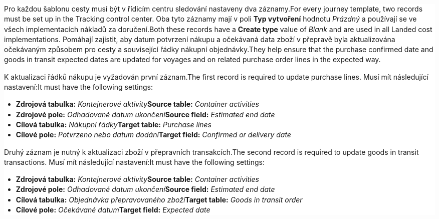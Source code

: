 <span data-ttu-id="f7c41-220">Pro každou šablonu cesty musí být v řídicím centru sledování nastaveny dva záznamy.</span><span class="sxs-lookup"><span data-stu-id="f7c41-220">For every journey template, two records must be set up in the Tracking control center.</span></span> <span data-ttu-id="f7c41-221">Oba tyto záznamy mají v poli **Typ vytvoření** hodnotu *Prázdný* a používají se ve všech implementacích nákladů za doručení.</span><span class="sxs-lookup"><span data-stu-id="f7c41-221">Both these records have a **Create type** value of *Blank* and are used in all Landed cost implementations.</span></span> <span data-ttu-id="f7c41-222">Pomáhají zajistit, aby datum potvrzení nákupu a očekávaná data zboží v přepravě byla aktualizována očekávaným způsobem pro cesty a související řádky nákupní objednávky.</span><span class="sxs-lookup"><span data-stu-id="f7c41-222">They help ensure that the purchase confirmed date and goods in transit expected dates are updated for voyages and on related purchase order lines in the expected way.</span></span>

<span data-ttu-id="f7c41-223">K aktualizaci řádků nákupu je vyžadován první záznam.</span><span class="sxs-lookup"><span data-stu-id="f7c41-223">The first record is required to update purchase lines.</span></span> <span data-ttu-id="f7c41-224">Musí mít následující nastavení:</span><span class="sxs-lookup"><span data-stu-id="f7c41-224">It must have the following settings:</span></span>

- <span data-ttu-id="f7c41-225">**Zdrojová tabulka:** *Kontejnerové aktivity*</span><span class="sxs-lookup"><span data-stu-id="f7c41-225">**Source table:** *Container activities*</span></span>
- <span data-ttu-id="f7c41-226">**Zdrojové pole:** *Odhadované datum ukončení*</span><span class="sxs-lookup"><span data-stu-id="f7c41-226">**Source field:** *Estimated end date*</span></span>
- <span data-ttu-id="f7c41-227">**Cílová tabulka:** *Nákupní řádky*</span><span class="sxs-lookup"><span data-stu-id="f7c41-227">**Target table:** *Purchase lines*</span></span>
- <span data-ttu-id="f7c41-228">**Cílové pole:** *Potvrzeno nebo datum dodání*</span><span class="sxs-lookup"><span data-stu-id="f7c41-228">**Target field:** *Confirmed or delivery date*</span></span>

<span data-ttu-id="f7c41-229">Druhý záznam je nutný k aktualizaci zboží v přepravních transakcích.</span><span class="sxs-lookup"><span data-stu-id="f7c41-229">The second record is required to update goods in transit transactions.</span></span> <span data-ttu-id="f7c41-230">Musí mít následující nastavení:</span><span class="sxs-lookup"><span data-stu-id="f7c41-230">It must have the following settings:</span></span>

- <span data-ttu-id="f7c41-231">**Zdrojová tabulka:** *Kontejnerové aktivity*</span><span class="sxs-lookup"><span data-stu-id="f7c41-231">**Source table:** *Container activities*</span></span>
- <span data-ttu-id="f7c41-232">**Zdrojové pole:** *Odhadované datum ukončení*</span><span class="sxs-lookup"><span data-stu-id="f7c41-232">**Source field:** *Estimated end date*</span></span>
- <span data-ttu-id="f7c41-233">**Cílová tabulka:** *Objednávka přepravovaného zboží*</span><span class="sxs-lookup"><span data-stu-id="f7c41-233">**Target table:** *Goods in transit order*</span></span>
- <span data-ttu-id="f7c41-234">**Cílové pole:** *Očekávané datum*</span><span class="sxs-lookup"><span data-stu-id="f7c41-234">**Target field:** *Expected date*</span></span>
